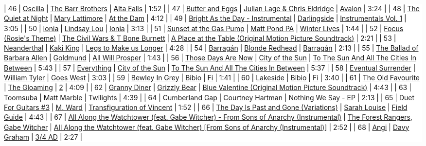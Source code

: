 | 46 | [Oscilla](https://open.spotify.com/track/53V7XcwA8G4QVhheBYXAaA) | [The Barr Brothers](https://open.spotify.com/artist/4OyRutd80DZC22C4pl63l7) | [Alta Falls](https://open.spotify.com/album/1cVZMnYMB105JUmmCJPL7X) | 1:52 |
| 47 | [Butter and Eggs](https://open.spotify.com/track/1ba8qyfCD9olHnAfGGgxts) | [Julian Lage & Chris Eldridge](https://open.spotify.com/artist/0TRdPkXMabkeuB8JautkEf) | [Avalon](https://open.spotify.com/album/1UC7rVuAprZfBehFxiAGDr) | 3:24 |
| 48 | [The Quiet at Night](https://open.spotify.com/track/7vXNtGqGhGh1w8zdcxLZMG) | [Mary Lattimore](https://open.spotify.com/artist/38MKhZmMRHAZRz8LqtKIBw) | [At the Dam](https://open.spotify.com/album/2PLJneMiP3ADrN6hD9hfjL) | 4:12 |
| 49 | [Bright As the Day \- Instrumental](https://open.spotify.com/track/5MCJouDXPcrngC3Yf105Fs) | [Darlingside](https://open.spotify.com/artist/3DkhgIw7lIyxekurpXNTrm) | [Instrumentals Vol\. 1](https://open.spotify.com/album/5cXl5mOcjw8CO4vgCn3chi) | 3:05 |
| 50 | [Ionia](https://open.spotify.com/track/36uLLtBA3MBYiB0fQqj9R7) | [Lindsay Lou](https://open.spotify.com/artist/6yULqqTzvfwsEonNzu7iJQ) | [Ionia](https://open.spotify.com/album/3e5lY3xDNMVrcoQTPR3Deg) | 3:13 |
| 51 | [Sunset at the Gas Pump](https://open.spotify.com/track/7eVWFB4z9ETseDMJ04ftYi) | [Matt Pond PA](https://open.spotify.com/artist/3JVgWZxQa78cVa2cUuAUQ4) | [Winter Lives](https://open.spotify.com/album/62hP0p3napMAE06DsYt2fg) | 1:44 |
| 52 | [Focus \(Rosie's Theme\)](https://open.spotify.com/track/3MRN6jyUxfffTdOEaHwDOE) | [The Civil Wars & T Bone Burnett](https://open.spotify.com/artist/1H4NiejcEF0JfHRyLXtdME) | [A Place at the Table \(Original Motion Picture Soundtrack\)](https://open.spotify.com/album/4xrTVoyCakeF37VsnaLMQP) | 2:21 |
| 53 | [Neanderthal](https://open.spotify.com/track/6dLkbgtwhk5vzSLhbRlW8A) | [Kaki King](https://open.spotify.com/artist/1s2pki7lATUaBOL76E3vCV) | [Legs to Make us Longer](https://open.spotify.com/album/2gAagCBpgV4wa8KBMUBYWL) | 4:28 |
| 54 | [Barragán](https://open.spotify.com/track/2EbnbSeiXnyXfGdf17OoGa) | [Blonde Redhead](https://open.spotify.com/artist/5isqImG0rLfAgBJSPMEVXF) | [Barragán](https://open.spotify.com/album/4UhYqrNKcEiRHdVIxI7vso) | 2:13 |
| 55 | [The Ballad of Barbara Allen](https://open.spotify.com/track/1vMUVPqOZDb0rAy1e9JMnS) | [Goldmund](https://open.spotify.com/artist/0R5BzePlbvG8xTXw0QF3uw) | [All Will Prosper](https://open.spotify.com/album/7huOk44bNnAx5VRlNzthz6) | 1:43 |
| 56 | [Those Days Are Now](https://open.spotify.com/track/4wTb3hb5WrqseQ35KxwIvp) | [City of the Sun](https://open.spotify.com/artist/4DkYxtaASIKQnk4Gj0TB7k) | [To The Sun And All The Cities In Between](https://open.spotify.com/album/578SzhqxPoHnbSLkKvuWaG) | 5:43 |
| 57 | [Everything](https://open.spotify.com/track/25I5OlzgEUCqg0MWLWCZpv) | [City of the Sun](https://open.spotify.com/artist/4DkYxtaASIKQnk4Gj0TB7k) | [To The Sun And All The Cities In Between](https://open.spotify.com/album/578SzhqxPoHnbSLkKvuWaG) | 5:37 |
| 58 | [Eventual Surrender](https://open.spotify.com/track/5Zlaa2clhbuXhaZhlUtng9) | [William Tyler](https://open.spotify.com/artist/3iexGtoBAyCUbxOKeru5py) | [Goes West](https://open.spotify.com/album/7vPbJA9o9NKBqjoI7StDmq) | 3:03 |
| 59 | [Bewley In Grey](https://open.spotify.com/track/6pegizBkef5HtY5EMNn23k) | [Bibio](https://open.spotify.com/artist/0qzzGu8qpbXYpzgV52wOFT) | [Fi](https://open.spotify.com/album/6Je7ukOVu596v6B8UyGfF7) | 1:41 |
| 60 | [Lakeside](https://open.spotify.com/track/3ixOxnhDlzFguyEl2oXVm5) | [Bibio](https://open.spotify.com/artist/0qzzGu8qpbXYpzgV52wOFT) | [Fi](https://open.spotify.com/album/6Je7ukOVu596v6B8UyGfF7) | 3:40 |
| 61 | [The Old Favourite](https://open.spotify.com/track/7EVcYnk0RQAwjntUiNLiyi) | [The Gloaming](https://open.spotify.com/artist/4fQbIxjM2vH6YF4OsWlaGT) | [2](https://open.spotify.com/album/2G10IAMXTYotpRk5w5psSV) | 4:09 |
| 62 | [Granny Diner](https://open.spotify.com/track/1zbBPMzpTqsXVbs7OHE0rI) | [Grizzly Bear](https://open.spotify.com/artist/2Jv5eshHtLycR6R8KQCdc4) | [Blue Valentine \(Original Motion Picture Soundtrack\)](https://open.spotify.com/album/47trTvq8D3X8PH4CzrcpDW) | 4:43 |
| 63 | [Toomsuba](https://open.spotify.com/track/5eMiGAYw53R3Eyyk8p4Bun) | [Matt Marble](https://open.spotify.com/artist/4EP2PjCQ2lE32tMKxzF1d0) | [Twilights](https://open.spotify.com/album/3GhBH26IHuJWx1cGr1jttS) | 4:39 |
| 64 | [Cumberland Gap](https://open.spotify.com/track/1W3WoQ2ECZzQnpOEt3XZVK) | [Courtney Hartman](https://open.spotify.com/artist/0cncMmardvNmaTb9Jnq8w7) | [Nothing We Say \- EP](https://open.spotify.com/album/5iHIUbynfBik6g0Ik3zhl7) | 2:13 |
| 65 | [Duet For Guitars \#3](https://open.spotify.com/track/20VJ9S6Pj1dTQIANhJgEwu) | [M\. Ward](https://open.spotify.com/artist/6nXSnNEdLuKTzAQozRtqiI) | [Transfiguration of Vincent](https://open.spotify.com/album/4teFdvjZVz0nud7aGZ8jjS) | 1:52 |
| 66 | [The Day Is Past and Gone \(Variations\)](https://open.spotify.com/track/5R1dfc92To7lWXqn9ddFyC) | [Sarah Louise](https://open.spotify.com/artist/2lGwVpVjE5WrnI4pP5Lu0y) | [Field Guide](https://open.spotify.com/album/6RoKkTKlYJ9uXJkH4pFdg7) | 4:43 |
| 67 | [All Along the Watchtower \(feat\. Gabe Witcher\) \- From Sons of Anarchy \(Instrumental\)](https://open.spotify.com/track/7gP40cgwzUeDkypRwpSNrf) | [The Forest Rangers](https://open.spotify.com/artist/46xMgypLHP8GNsYME3vRnV), [Gabe Witcher](https://open.spotify.com/artist/3MjRrLK3oWzDniKxjbKPYm) | [All Along the Watchtower \(feat\. Gabe Witcher\) \[From Sons of Anarchy \(Instrumental\)\]](https://open.spotify.com/album/2NkTkCkwPwGrljRyMZnA2q) | 2:52 |
| 68 | [Angi](https://open.spotify.com/track/6jXd3IhCFUJxDJ0wEtk010) | [Davy Graham](https://open.spotify.com/artist/72zalCfn9P7eU6oGje7tyJ) | [3/4 AD](https://open.spotify.com/album/4UE3bjQpfPwVlPtKFPAxB3) | 2:27 |